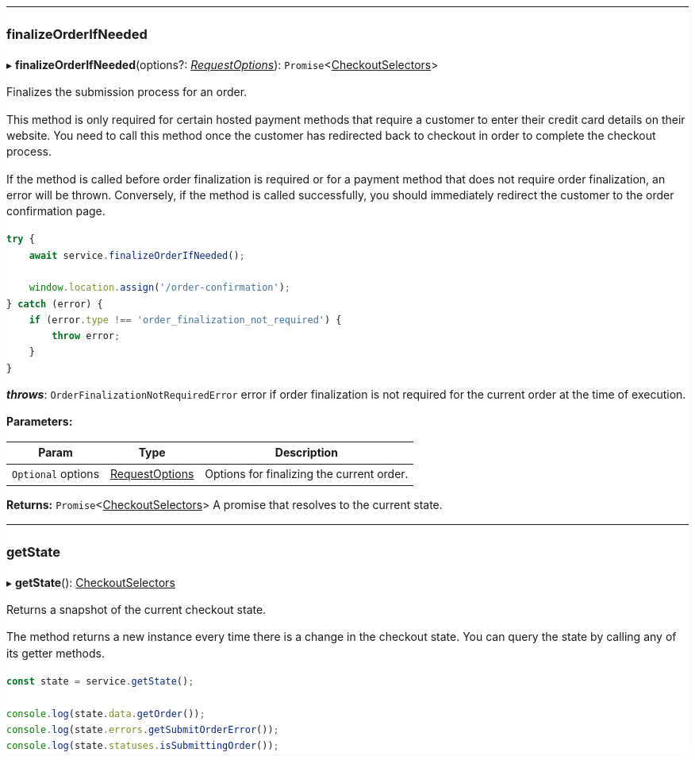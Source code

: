 ___
<a id="finalizeorderifneeded"></a>

###  finalizeOrderIfNeeded

▸ **finalizeOrderIfNeeded**(options?: *[RequestOptions](../interfaces/requestoptions.md)*): `Promise`<[CheckoutSelectors](../interfaces/checkoutselectors.md)>

Finalizes the submission process for an order.

This method is only required for certain hosted payment methods that require a customer to enter their credit card details on their website. You need to call this method once the customer has redirected back to checkout in order to complete the checkout process.

If the method is called before order finalization is required or for a payment method that does not require order finalization, an error will be thrown. Conversely, if the method is called successfully, you should immediately redirect the customer to the order confirmation page.

```js
try {
    await service.finalizeOrderIfNeeded();

    window.location.assign('/order-confirmation');
} catch (error) {
    if (error.type !== 'order_finalization_not_required') {
        throw error;
    }
}
```
*__throws__*: `OrderFinalizationNotRequiredError` error if order finalization is not required for the current order at the time of execution.

**Parameters:**

| Param | Type | Description |
| ------ | ------ | ------ |
| `Optional` options | [RequestOptions](../interfaces/requestoptions.md) |  Options for finalizing the current order. |

**Returns:** `Promise`<[CheckoutSelectors](../interfaces/checkoutselectors.md)>
A promise that resolves to the current state.

___
<a id="getstate"></a>

###  getState

▸ **getState**(): [CheckoutSelectors](../interfaces/checkoutselectors.md)

Returns a snapshot of the current checkout state.

The method returns a new instance every time there is a change in the checkout state. You can query the state by calling any of its getter methods.

```js
const state = service.getState();

console.log(state.data.getOrder());
console.log(state.errors.getSubmitOrderError());
console.log(state.statuses.isSubmittingOrder());
```
